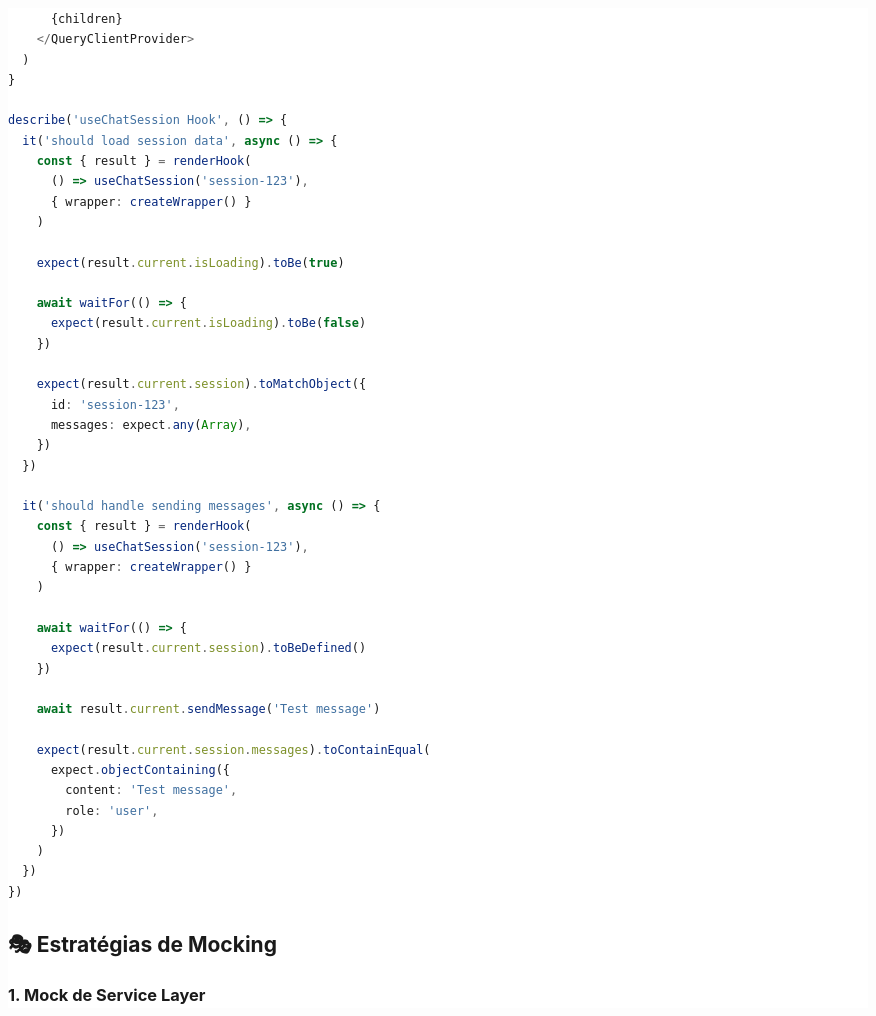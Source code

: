 ```typescript
      {children}
    </QueryClientProvider>
  )
}

describe('useChatSession Hook', () => {
  it('should load session data', async () => {
    const { result } = renderHook(
      () => useChatSession('session-123'),
      { wrapper: createWrapper() }
    )

    expect(result.current.isLoading).toBe(true)

    await waitFor(() => {
      expect(result.current.isLoading).toBe(false)
    })

    expect(result.current.session).toMatchObject({
      id: 'session-123',
      messages: expect.any(Array),
    })
  })

  it('should handle sending messages', async () => {
    const { result } = renderHook(
      () => useChatSession('session-123'),
      { wrapper: createWrapper() }
    )

    await waitFor(() => {
      expect(result.current.session).toBeDefined()
    })

    await result.current.sendMessage('Test message')

    expect(result.current.session.messages).toContainEqual(
      expect.objectContaining({
        content: 'Test message',
        role: 'user',
      })
    )
  })
})
```



## 🎭 Estratégias de Mocking

### 1. **Mock de Service Layer**

